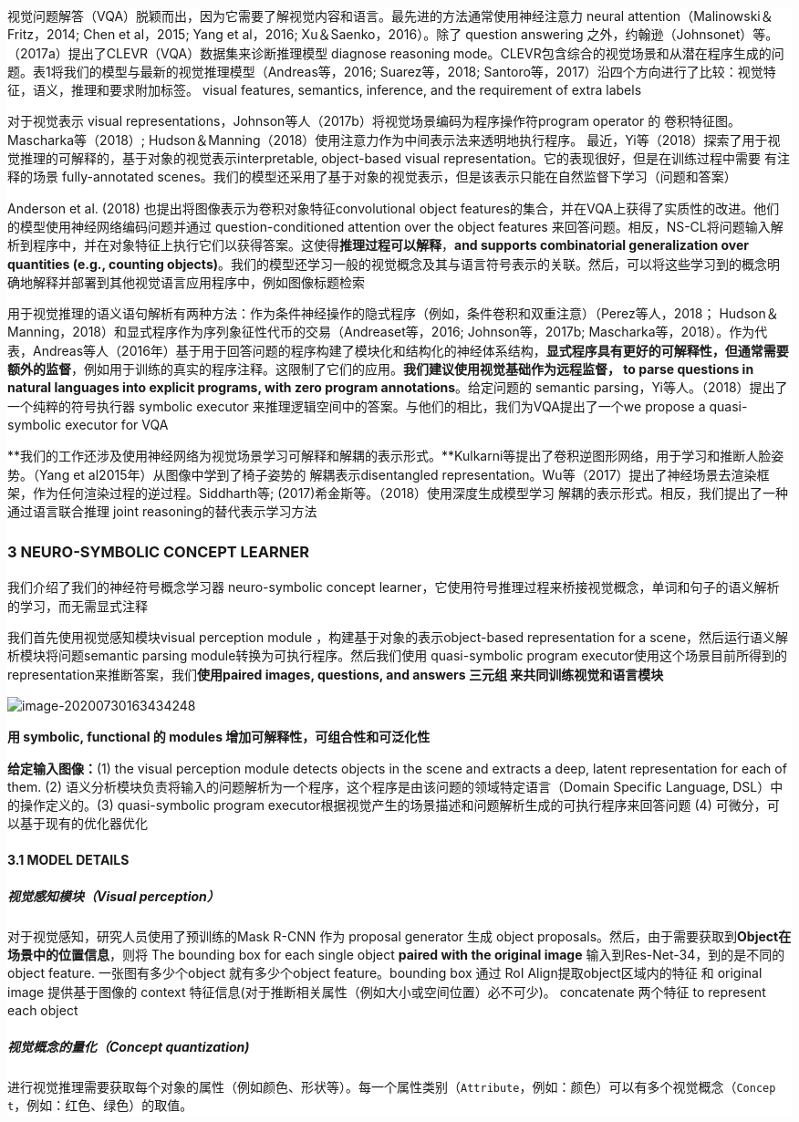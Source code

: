 视觉问题解答（VQA）脱颖而出，因为它需要了解视觉内容和语言。最先进的方法通常使用神经注意力 neural attention（Malinowski＆Fritz，2014; Chen et al，2015; Yang et al，2016; Xu＆Saenko，2016）。除了 question answering 之外，约翰逊（Johnsonet）等。（2017a）提出了CLEVR（VQA）数据集来诊断推理模型 diagnose reasoning mode。CLEVR包含综合的视觉场景和从潜在程序生成的问题。表1将我们的模型与最新的视觉推理模型（Andreas等，2016; Suarez等，2018; Santoro等，2017）沿四个方向进行了比较：视觉特征，语义，推理和要求附加标签。 visual features, semantics, inference, and the requirement of extra labels

对于视觉表示 visual representations，Johnson等人（2017b）将视觉场景编码为程序操作符program operator 的 卷积特征图。    Mascharka等（2018）;  Hudson＆Manning（2018）使用注意力作为中间表示法来透明地执行程序。       最近，Yi等（2018）探索了用于视觉推理的可解释的，基于对象的视觉表示interpretable, object-based visual representation。它的表现很好，但是在训练过程中需要 有注释的场景 fully-annotated scenes。我们的模型还采用了基于对象的视觉表示，但是该表示只能在自然监督下学习（问题和答案）

Anderson et al. (2018) 也提出将图像表示为卷积对象特征convolutional object features的集合，并在VQA上获得了实质性的改进。他们的模型使用神经网络编码问题并通过  question-conditioned attention over the object features 来回答问题。相反，NS-CL将问题输入解析到程序中，并在对象特征上执行它们以获得答案。这使得**推理过程可以解释**，**and supports combinatorial generalization over quantities (e.g., counting objects)**。我们的模型还学习一般的视觉概念及其与语言符号表示的关联。然后，可以将这些学习到的概念明确地解释并部署到其他视觉语言应用程序中，例如图像标题检索

用于视觉推理的语义语句解析有两种方法：作为条件神经操作的隐式程序（例如，条件卷积和双重注意）（Perez等人，2018； Hudson＆Manning，2018）和显式程序作为序列象征性代币的交易（Andreaset等，2016; Johnson等，2017b; Mascharka等，2018）。作为代表，Andreas等人（2016年）基于用于回答问题的程序构建了模块化和结构化的神经体系结构，**显式程序具有更好的可解释性，但通常需要额外的监督**，例如用于训练的真实的程序注释。这限制了它们的应用。**我们建议使用视觉基础作为远程监督， to parse questions in natural languages into explicit programs, with zero program annotations**。给定问题的 semantic parsing，Yi等人。（2018）提出了一个纯粹的符号执行器 symbolic executor 来推理逻辑空间中的答案。与他们的相比，我们为VQA提出了一个we propose a quasi-symbolic executor for VQA

**我们的工作还涉及使用神经网络为视觉场景学习可解释和解耦的表示形式。**Kulkarni等提出了卷积逆图形网络，用于学习和推断人脸姿势。（Yang et al2015年）从图像中学到了椅子姿势的 解耦表示disentangled representation。Wu等（2017）提出了神经场景去渲染框架，作为任何渲染过程的逆过程。Siddharth等; (2017)希金斯等。（2018）使用深度生成模型学习 解耦的表示形式。相反，我们提出了一种通过语言联合推理 joint reasoning的替代表示学习方法

### 3    NEURO-SYMBOLIC CONCEPT LEARNER

我们介绍了我们的神经符号概念学习器  neuro-symbolic concept learner，它使用符号推理过程来桥接视觉概念，单词和句子的语义解析的学习，而无需显式注释

我们首先使用视觉感知模块visual perception module ，构建基于对象的表示object-based representation for a scene，然后运行语义解析模块将问题semantic parsing module转换为可执行程序。然后我们使用 quasi-symbolic program executor使用这个场景目前所得到的representation来推断答案，我们**使用paired images, questions, and answers 三元组 来共同训练视觉和语言模块**

![image-20200730163434248](The%20Neuro-Symbolic%20Concept%20Learner%20Interpreting%20Scenes%20Words%20and%20Sentences%20From%20Natural%20Supervision/image-20200730163434248.png)

**用 symbolic, functional 的 modules 增加可解释性，可组合性和可泛化性**

**给定输入图像：**(1) the visual perception module detects objects in the scene and extracts a deep, latent representation for each of them. (2) 语义分析模块负责将输入的问题解析为一个程序，这个程序是由该问题的领域特定语言（Domain Specific Language, DSL）中的操作定义的。(3) quasi-symbolic program executor根据视觉产生的场景描述和问题解析生成的可执行程序来回答问题  (4) 可微分，可以基于现有的优化器优化

#### 3.1  MODEL DETAILS

##### 视觉感知模块（Visual perception）

对于视觉感知，研究人员使用了预训练的Mask R-CNN 作为 proposal generator 生成 object proposals。然后，由于需要获取到**Object在场景中的位置信息**，则将 The bounding box for each single object **paired with the original image** 输入到Res-Net-34，到的是不同的object feature. 一张图有多少个object 就有多少个object feature。bounding box 通过  RoI Align提取object区域内的特征 和 original image 提供基于图像的 context 特征信息(对于推断相关属性（例如大小或空间位置）必不可少)。 concatenate 两个特征 to represent each object

##### 视觉概念的量化（Concept quantization)

进行视觉推理需要获取每个对象的属性（例如颜色、形状等）。每一个属性类别（`Attribute`，例如：颜色）可以有多个视觉概念（`Concept`，例如：红色、绿色）的取值。
